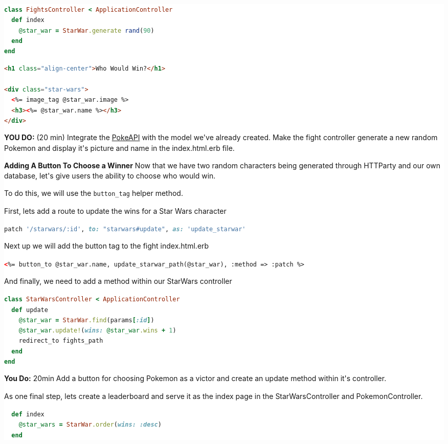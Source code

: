 ```ruby
class FightsController < ApplicationController
  def index
    @star_war = StarWar.generate rand(90)
  end
end
```

```html
<h1 class="align-center">Who Would Win?</h1>

<div class="star-wars">
  <%= image_tag @star_war.image %>
  <h3><%= @star_war.name %></h3>
</div>
```

**YOU DO:** (20 min)
Integrate the [PokeAPI](http://pokeapi.co/) with the model we've already created.  Make the fight controller generate a new random Pokemon and display it's picture and name in the index.html.erb file.

**Adding A Button To Choose a Winner**
Now that we have two random characters being generated through HTTParty and our own database, let's give users the ability to choose who would win.

To do this, we will use the `button_tag` helper method. 

First, lets add a route to update the wins for a Star Wars character
```ruby
patch '/starwars/:id', to: "starwars#update", as: 'update_starwar'
```

Next up we will add the button tag to the fight index.html.erb
```html
<%= button_to @star_war.name, update_starwar_path(@star_war), :method => :patch %>
```

And finally, we need to add a method within our StarWars controller
```ruby
class StarWarsController < ApplicationController
  def update
    @star_war = StarWar.find(params[:id])
    @star_war.update!(wins: @star_war.wins + 1)
    redirect_to fights_path
  end
end
```

**You Do:** 20min
Add a button for choosing Pokemon as a victor and create an update method within it's controller.

As one final step, lets create a leaderboard and serve it as the index page in the StarWarsController and PokemonController.
```ruby
  def index
    @star_wars = StarWar.order(wins: :desc)
  end
```
